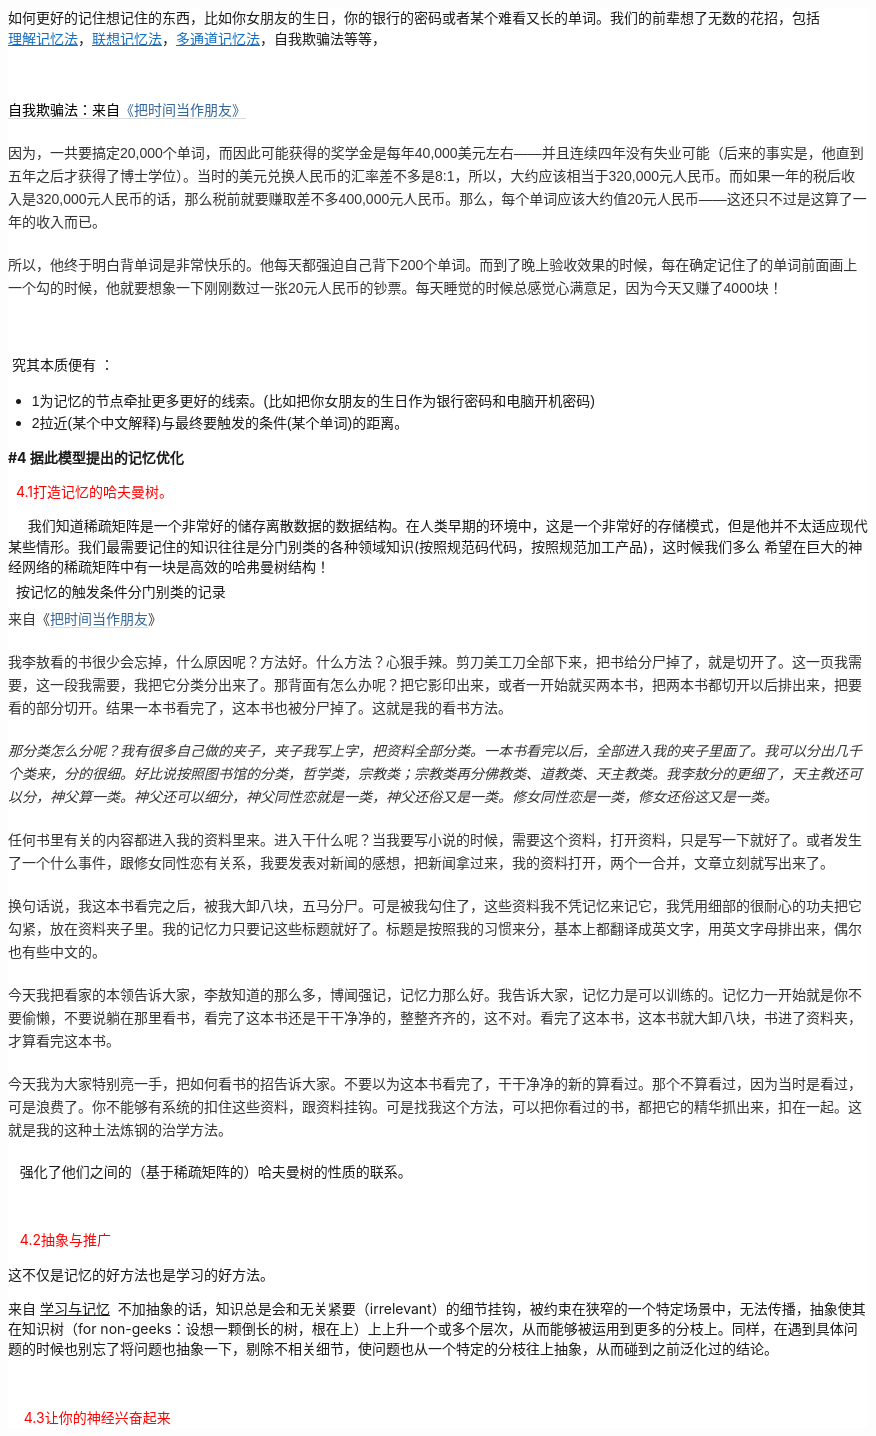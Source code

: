 如何更好的记住想记住的东西，比如你女朋友的生日，你的银行的密码或者某个难看又长的单词。我们的前辈想了无数的花招，包括<span style="font-family:arial,宋体,sans-serif;line-height:22px"><a href="http://baike.baidu.com/view/749811.htm#3" name="STAT_ONCLICK_UNSUBMIT_CATALOG" style="text-decoration:underline;color:#136ec2;white-space:nowrap">理解记忆法</a></span>，<span style="font-family:arial,宋体,sans-serif;line-height:22px"><a href="http://baike.baidu.com/view/749811.htm#4" name="STAT_ONCLICK_UNSUBMIT_CATALOG" style="text-decoration:underline;color:#136ec2;white-space:nowrap">联想记忆法</a></span>，<span style="font-family:arial,宋体,sans-serif;line-height:22px"><a href="http://baike.baidu.com/view/749811.htm#5" name="STAT_ONCLICK_UNSUBMIT_CATALOG" style="text-decoration:underline;color:#136ec2;white-space:nowrap">多通道记忆法</a></span><span style="font-family:arial,宋体,sans-serif;line-height:22px">，自我欺骗法</span><span style="font-family:arial,宋体,sans-serif;line-height:22px">等等，</span></p><p> </p><span style="font-family:Arial,Simsun;line-height:23px;color:#333333"><a href="http://www.xiaolai.net/?p=484" style="outline-style:none;outline-width:initial;outline-color:initial;color:#336699;text-decoration:none;border-bottom-width:1px;border-bottom-style:solid;border-bottom-color:#dddddd"><span style="color:#000000;font-family:arial,宋体,sans-serif;line-height:22px">自我欺骗法：来自</span>《把时间当作朋友》</a></span><span style="font-family:Arial,Simsun;line-height:normal;font-size:12px;color:#333333"><p style="margin-top:20px;margin-right:0px;margin-bottom:20px;margin-left:0px;padding-top:0px;padding-right:0px;padding-bottom:0px;padding-left:0px;line-height:23px;font-size:14px">因为，一共要搞定20,000个单词，而因此可能获得的奖学金是每年40,000美元左右——并且连续四年没有失业可能（后来的事实是，他直到五年之后才获得了博士学位）。当时的美元兑换人民币的汇率差不多是8:1，所以，大约应该相当于320,000元人民币。而如果一年的税后收入是320,000元人民币的话，那么税前就要赚取差不多400,000元人民币。那么，每个单词应该大约值20元人民币——这还只不过是这算了一年的收入而已。</p><p style="margin-top:20px;margin-right:0px;margin-bottom:20px;margin-left:0px;padding-top:0px;padding-right:0px;padding-bottom:0px;padding-left:0px;line-height:23px;font-size:14px">所以，他终于明白背单词是非常快乐的。他每天都强迫自己背下200个单词。而到了晚上验收效果的时候，每在确定记住了的单词前面画上一个勾的时候，他就要想象一下刚刚数过一张20元人民币的钞票。每天睡觉的时候总感觉心满意足，因为今天又赚了4000块！</p></span><p> </p><p> <span style="font-family:arial,宋体,sans-serif;line-height:22px">究其本质便有</span> ：</p><ul><li><span style="font-family:arial,宋体,sans-serif;line-height:22px">1为记忆的节点牵扯更多更好的线索。(比如把你女朋友的生日作为银行密码和电脑开机密码)</span></li><li><span style="font-family:arial,宋体,sans-serif;line-height:22px">2拉近(某个中文解释)与最终要触发的条件(某个单词)的距离。</span></li></ul><p><strong>#4 据此模型提出的记忆优化 </strong></p><p> <span style="color:red"> 4.</span><span style="color:red">1打造记忆的哈夫曼树。 </span></p><p style="margin-top:5px;margin-right:auto;margin-bottom:5px;margin-left:auto;text-indent:0px">     我们知道稀疏矩阵是一个非常好的储存离散数据的数据结构。在人类早期的环境中，这是一个非常好的存储模式，但是他并不太适应现代某些情形。我们最需要记住的知识往往是分门别类的各种领域知识(按照规范码代码，按照规范加工产品)，这时候我们多么 希望在巨大的神经网络的稀疏矩阵中有一块是高效的哈弗曼树结构！</p><p style="margin-top:5px;margin-right:auto;margin-bottom:5px;margin-left:auto;text-indent:0px">  按记忆的触发条件分门别类的记录 </p><span style="font-family:Arial,Simsun;line-height:23px;color:#333333">来自《<a href="http://www.xiaolai.net/?p=459" style="outline-style:none;outline-width:initial;outline-color:initial;color:#336699;text-decoration:none;border-bottom-width:1px;border-bottom-style:solid;border-bottom-color:#dddddd">把时间当作朋友</a></span><span style="font-family:Arial,Simsun;line-height:23px;color:#333333">》</span><span style="font-family:Arial,Simsun;line-height:normal;font-size:12px;color:#333333"><p style="margin-top:20px;margin-right:0px;margin-bottom:20px;margin-left:0px;padding-top:0px;padding-right:0px;padding-bottom:0px;padding-left:0px;line-height:23px;font-size:14px">我李敖看的书很少会忘掉，什么原因呢？方法好。什么方法？心狠手辣。剪刀美工刀全部下来，把书给分尸掉了，就是切开了。这一页我需要，这一段我需要，我把它分类分出来了。那背面有怎么办呢？把它影印出来，或者一开始就买两本书，把两本书都切开以后排出来，把要看的部分切开。结果一本书看完了，这本书也被分尸掉了。这就是我的看书方法。</p><p style="margin-top:20px;margin-right:0px;margin-bottom:20px;margin-left:0px;padding-top:0px;padding-right:0px;padding-bottom:0px;padding-left:0px;line-height:23px;font-size:14px"><em>那分类怎么分呢？我有很多自己做的夹子，夹子我写上字，把资料全部分类。一本书看完以后，全部进入我的夹子里面了。我可以分出几千个类来，分的很细。好比说按照图书馆的分类，哲学类，宗教类；宗教类再分佛教类、道教类、天主教类。我李敖分的更细了，天主教还可以分，神父算一类。神父还可以细分，神父同性恋就是一类，神父还俗又是一类。修女同性恋是一类，修女还俗这又是一类。</em></p><p style="margin-top:20px;margin-right:0px;margin-bottom:20px;margin-left:0px;padding-top:0px;padding-right:0px;padding-bottom:0px;padding-left:0px;line-height:23px;font-size:14px">任何书里有关的内容都进入我的资料里来。进入干什么呢？当我要写小说的时候，需要这个资料，打开资料，只是写一下就好了。或者发生了一个什么事件，跟修女同性恋有关系，我要发表对新闻的感想，把新闻拿过来，我的资料打开，两个一合并，文章立刻就写出来了。</p><p style="margin-top:20px;margin-right:0px;margin-bottom:20px;margin-left:0px;padding-top:0px;padding-right:0px;padding-bottom:0px;padding-left:0px;line-height:23px;font-size:14px">换句话说，我这本书看完之后，被我大卸八块，五马分尸。可是被我勾住了，这些资料我不凭记忆来记它，我凭用细部的很耐心的功夫把它勾紧，放在资料夹子里。我的记忆力只要记这些标题就好了。标题是按照我的习惯来分，基本上都翻译成英文字，用英文字母排出来，偶尔也有些中文的。</p><p style="margin-top:20px;margin-right:0px;margin-bottom:20px;margin-left:0px;padding-top:0px;padding-right:0px;padding-bottom:0px;padding-left:0px;line-height:23px;font-size:14px">今天我把看家的本领告诉大家，李敖知道的那么多，博闻强记，记忆力那么好。我告诉大家，记忆力是可以训练的。记忆力一开始就是你不要偷懒，不要说躺在那里看书，看完了这本书还是干干净净的，整整齐齐的，这不对。看完了这本书，这本书就大卸八块，书进了资料夹，才算看完这本书。</p><p style="margin-top:20px;margin-right:0px;margin-bottom:20px;margin-left:0px;padding-top:0px;padding-right:0px;padding-bottom:0px;padding-left:0px;line-height:23px;font-size:14px">今天我为大家特别亮一手，把如何看书的招告诉大家。不要以为这本书看完了，干干净净的新的算看过。那个不算看过，因为当时是看过，可是浪费了。你不能够有系统的扣住这些资料，跟资料挂钩。可是找我这个方法，可以把你看过的书，都把它的精华抓出来，扣在一起。这就是我的这种土法炼钢的治学方法。</p></span><p>   强化了他们之间的（基于稀疏矩阵的）哈夫曼树的性质的联系。</p><p> </p><p><span style="color:red">   4.2抽象与推广</span></p><p>这不仅是记忆的好方法也是学习的好方法。 </p><address><span style="font-style:normal">来自 <a href="http://mindhacks.cn/2008/06/05/how-memory-works/">学习与记忆</a>  不加抽象的话，知识总是会和无关紧要（irrelevant）的细节挂钩，被约束在狭窄的一个特定场景中，无法传播，抽象使其在知识树（for non-geeks：设想一颗倒长的树，根在上）上上升一个或多个层次，从而能够被运用到更多的分枝上。同样，在遇到具体问题的时候也别忘了将问题也抽象一下，剔除不相关细节，使问题也从一个特定的分枝往上抽象，从而碰到之前泛化过的结论。</span></address><p> </p><p>    <span style="color:red">4.3让你的神经兴奋起来</span></p><p>